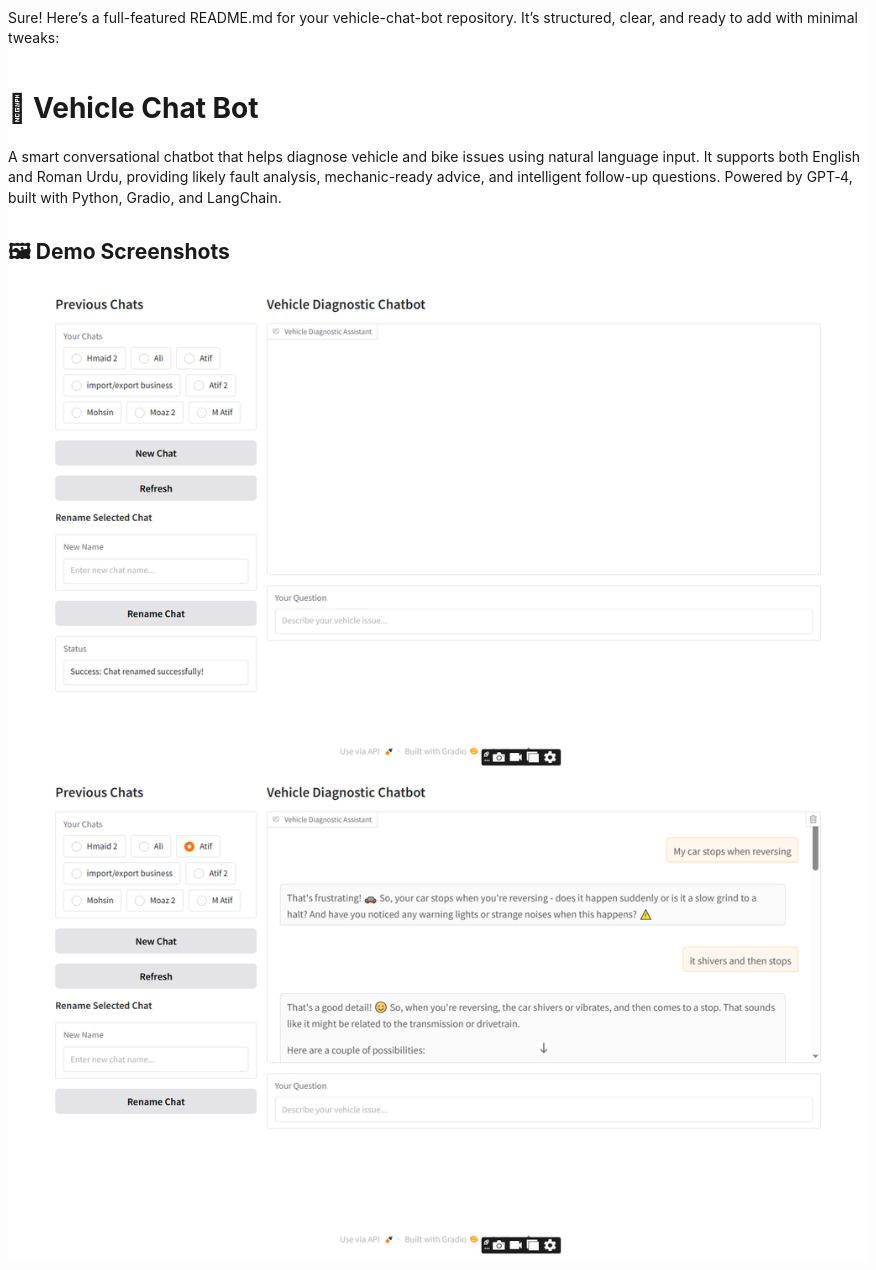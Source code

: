 Sure! Here’s a full-featured README.md for your vehicle-chat-bot repository. It’s structured, clear, and ready to add with minimal tweaks:

# 🚗 Vehicle Chat Bot

A smart conversational chatbot that helps diagnose vehicle and bike issues using natural language input. It supports both English and Roman Urdu, providing likely fault analysis, mechanic-ready advice, and intelligent follow-up questions. Powered by GPT‑4, built with Python, Gradio, and LangChain.

## 🖼️ Demo Screenshots

<img src="assets\Screenshot (46).png" width="100%" alt="Vehicle bot Dashboard">

<img src="assets\Screenshot (47).png" width="100%" alt="Vehicle bot screenshot 1">